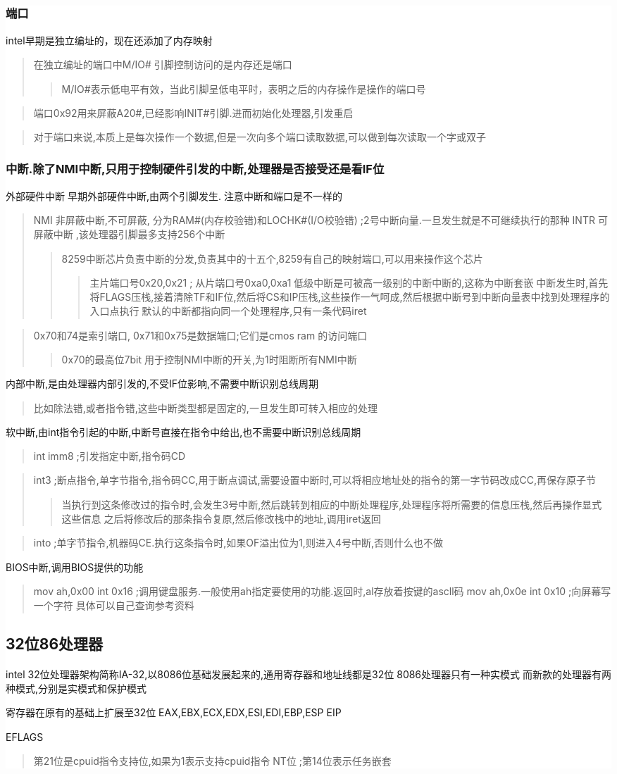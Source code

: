 
### 端口
intel早期是独立编址的，现在还添加了内存映射
> 在独立编址的端口中M/IO# 引脚控制访问的是内存还是端口
> > M/IO#表示低电平有效，当此引脚呈低电平时，表明之后的内存操作是操作的端口号

> 端口0x92用来屏蔽A20#,已经影响INIT#引脚.进而初始化处理器,引发重启

> 对于端口来说,本质上是每次操作一个数据,但是一次向多个端口读取数据,可以做到每次读取一个字或双子

### 中断.除了NMI中断,只用于控制硬件引发的中断,处理器是否接受还是看IF位
外部硬件中断
早期外部硬件中断,由两个引脚发生. 注意中断和端口是不一样的
> NMI 非屏蔽中断,不可屏蔽, 分为RAM#(内存校验错)和LOCHK#(I/O校验错)  ;2号中断向量.一旦发生就是不可继续执行的那种
> INTR 可屏蔽中断 ,该处理器引脚最多支持256个中断
> > 8259中断芯片负责中断的分发,负责其中的十五个,8259有自己的映射端口,可以用来操作这个芯片
> > > 主片端口号0x20,0x21  ; 从片端口号0xa0,0xa1
低级中断是可被高一级别的中断中断的,这称为中断套嵌
> 中断发生时,首先将FLAGS压栈,接着清除TF和IF位,然后将CS和IP压栈,这些操作一气呵成,然后根据中断号到中断向量表中找到处理程序的入口点执行
> 默认的中断都指向同一个处理程序,只有一条代码iret

> 0x70和74是索引端口, 0x71和0x75是数据端口;它们是cmos ram 的访问端口 
> > 0x70的最高位7bit 用于控制NMI中断的开关,为1时阻断所有NMI中断

内部中断,是由处理器内部引发的,不受IF位影响,不需要中断识别总线周期
> 比如除法错,或者指令错,这些中断类型都是固定的,一旦发生即可转入相应的处理

软中断,由int指令引起的中断,中断号直接在指令中给出,也不需要中断识别总线周期
> int  imm8  ;引发指定中断,指令码CD

> int3  ;断点指令,单字节指令,指令码CC,用于断点调试,需要设置中断时,可以将相应地址处的指令的第一字节码改成CC,再保存原子节
> > 当执行到这条修改过的指令时,会发生3号中断,然后跳转到相应的中断处理程序,处理程序将所需要的信息压栈,然后再操作显式这些信息
> > 之后将修改后的那条指令复原,然后修改栈中的地址,调用iret返回

> into ;单字节指令,机器码CE.执行这条指令时,如果OF溢出位为1,则进入4号中断,否则什么也不做


BIOS中断,调用BIOS提供的功能
> mov ah,0x00   int 0x16 ;调用键盘服务.一般使用ah指定要使用的功能.返回时,al存放着按键的ascll码
> mov ah,0x0e   int  0x10 ;向屏幕写一个字符
> 具体可以自己查询参考资料






## 32位86处理器
intel 32位处理器架构简称IA-32,以8086位基础发展起来的,通用寄存器和地址线都是32位
8086处理器只有一种实模式
而新款的处理器有两种模式,分别是实模式和保护模式

寄存器在原有的基础上扩展至32位
EAX,EBX,ECX,EDX,ESI,EDI,EBP,ESP
EIP 

EFLAGS
> 第21位是cpuid指令支持位,如果为1表示支持cpuid指令
> NT位 ;第14位表示任务嵌套
